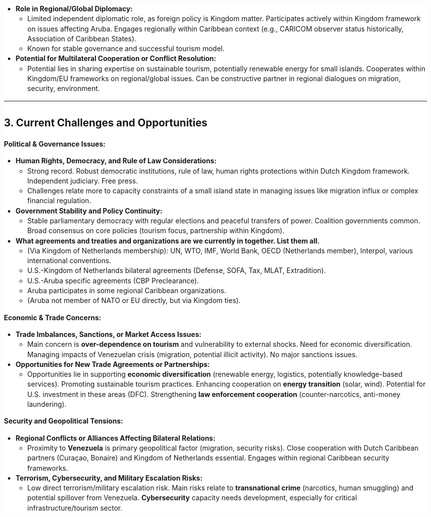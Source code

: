- **Role in Regional/Global Diplomacy:**
  - Limited independent diplomatic role, as foreign policy is Kingdom matter. Participates actively within Kingdom framework on issues affecting Aruba. Engages regionally within Caribbean context (e.g., CARICOM observer status historically, Association of Caribbean States).
  - Known for stable governance and successful tourism model.
- **Potential for Multilateral Cooperation or Conflict Resolution:**
  - Potential lies in sharing expertise on sustainable tourism, potentially renewable energy for small islands. Cooperates within Kingdom/EU frameworks on regional/global issues. Can be constructive partner in regional dialogues on migration, security, environment.

---

## 3. Current Challenges and Opportunities

**Political & Governance Issues:**

- **Human Rights, Democracy, and Rule of Law Considerations:**
  - Strong record. Robust democratic institutions, rule of law, human rights protections within Dutch Kingdom framework. Independent judiciary. Free press.
  - Challenges relate more to capacity constraints of a small island state in managing issues like migration influx or complex financial regulation.
- **Government Stability and Policy Continuity:**
  - Stable parliamentary democracy with regular elections and peaceful transfers of power. Coalition governments common. Broad consensus on core policies (tourism focus, partnership within Kingdom).
- **What agreements and treaties and organizations are we currently in together. List them all.**
  - (Via Kingdom of Netherlands membership): UN, WTO, IMF, World Bank, OECD (Netherlands member), Interpol, various international conventions.
  - U.S.-Kingdom of Netherlands bilateral agreements (Defense, SOFA, Tax, MLAT, Extradition).
  - U.S.-Aruba specific agreements (CBP Preclearance).
  - Aruba participates in some regional Caribbean organizations.
  - (Aruba not member of NATO or EU directly, but via Kingdom ties).

**Economic & Trade Concerns:**

- **Trade Imbalances, Sanctions, or Market Access Issues:**
  - Main concern is **over-dependence on tourism** and vulnerability to external shocks. Need for economic diversification. Managing impacts of Venezuelan crisis (migration, potential illicit activity). No major sanctions issues.
- **Opportunities for New Trade Agreements or Partnerships:**
  - Opportunities lie in supporting **economic diversification** (renewable energy, logistics, potentially knowledge-based services). Promoting sustainable tourism practices. Enhancing cooperation on **energy transition** (solar, wind). Potential for U.S. investment in these areas (DFC). Strengthening **law enforcement cooperation** (counter-narcotics, anti-money laundering).

**Security and Geopolitical Tensions:**

- **Regional Conflicts or Alliances Affecting Bilateral Relations:**
  - Proximity to **Venezuela** is primary geopolitical factor (migration, security risks). Close cooperation with Dutch Caribbean partners (Curaçao, Bonaire) and Kingdom of Netherlands essential. Engages within regional Caribbean security frameworks.
- **Terrorism, Cybersecurity, and Military Escalation Risks:**
  - Low direct terrorism/military escalation risk. Main risks relate to **transnational crime** (narcotics, human smuggling) and potential spillover from Venezuela. **Cybersecurity** capacity needs development, especially for critical infrastructure/tourism sector.
